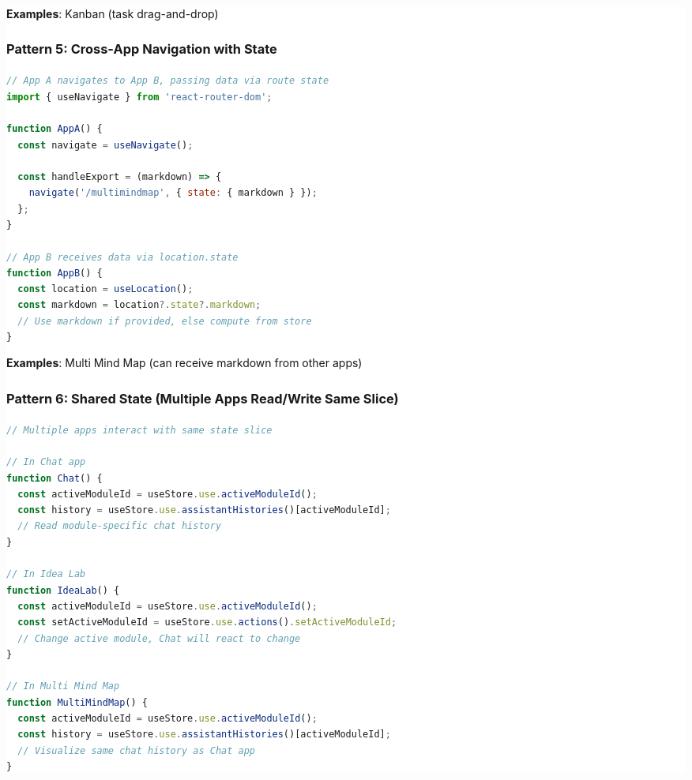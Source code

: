 **Examples**: Kanban (task drag-and-drop)

### Pattern 5: Cross-App Navigation with State

```javascript
// App A navigates to App B, passing data via route state
import { useNavigate } from 'react-router-dom';

function AppA() {
  const navigate = useNavigate();

  const handleExport = (markdown) => {
    navigate('/multimindmap', { state: { markdown } });
  };
}

// App B receives data via location.state
function AppB() {
  const location = useLocation();
  const markdown = location?.state?.markdown;
  // Use markdown if provided, else compute from store
}
```

**Examples**: Multi Mind Map (can receive markdown from other apps)

### Pattern 6: Shared State (Multiple Apps Read/Write Same Slice)

```javascript
// Multiple apps interact with same state slice

// In Chat app
function Chat() {
  const activeModuleId = useStore.use.activeModuleId();
  const history = useStore.use.assistantHistories()[activeModuleId];
  // Read module-specific chat history
}

// In Idea Lab
function IdeaLab() {
  const activeModuleId = useStore.use.activeModuleId();
  const setActiveModuleId = useStore.use.actions().setActiveModuleId;
  // Change active module, Chat will react to change
}

// In Multi Mind Map
function MultiMindMap() {
  const activeModuleId = useStore.use.activeModuleId();
  const history = useStore.use.assistantHistories()[activeModuleId];
  // Visualize same chat history as Chat app
}
```
